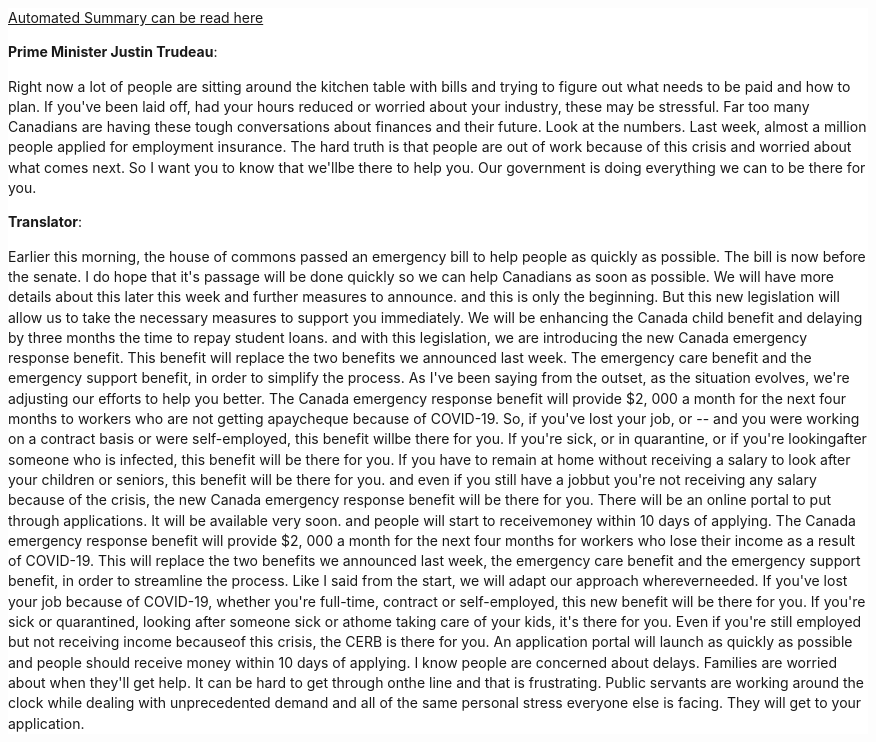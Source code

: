 [Automated Summary can be read here](./trudeau_summary.md)



**Prime Minister Justin Trudeau**:

Right now a lot of people are sitting around the kitchen table with bills and trying to figure out what needs to be paid and how to plan.
If you've been laid off, had your hours reduced or worried about your industry, these may be stressful.
Far too many Canadians are having these tough conversations about finances and their future.
Look at the numbers.
Last week, almost a million people applied for employment insurance.
The hard truth is that people are out of work because of this crisis and worried about what comes next.
So I want you to know that we'llbe there to help you.
Our government is doing everything we can to be there for you.




**Translator**:

Earlier this morning, the house of commons passed an emergency bill to help people as quickly as possible.
The bill is now before the senate.
I do hope that it's passage will be done quickly so we can help Canadians as soon as possible.
We will have more details about this later this week and further measures to announce.
and this is only the beginning.
But this new legislation will allow us to take the necessary measures to support you immediately.
We will be enhancing the Canada child benefit and delaying by three months the time to repay student loans.
and with this legislation, we are introducing the new Canada emergency response benefit.
This benefit will replace the two benefits we announced last week.
The emergency care benefit and the emergency support benefit, in order to simplify the process.
As I've been saying from the outset, as the situation evolves, we're adjusting our efforts to help you better.
The Canada emergency response benefit will provide $2, 000 a month for the next four months to workers who are not getting apaycheque because of COVID-19. So, if you've lost your job, or -- and you were working on a contract basis or were self-employed, this benefit willbe there for you.
If you're sick, or in quarantine, or if you're lookingafter someone who is infected, this benefit will be there for you.
If you have to remain at home without receiving a salary to look after your children or seniors, this benefit will be there for you.
and even if you still have a jobbut you're not receiving any salary because of the crisis, the new Canada emergency response benefit will be there for you.
There will be an online portal to put through applications.
It will be available very soon.
and people will start to receivemoney within 10 days of applying.
The Canada emergency response benefit will provide $2, 000 a month for the next four months for workers who lose their income as a result of COVID-19. This will replace the two benefits we announced last week, the emergency care benefit and the emergency support benefit, in order to streamline the process.
Like I said from the start, we will adapt our approach whereverneeded.
If you've lost your job because of COVID-19, whether you're full-time, contract or self-employed, this new benefit will be there for you.
If you're sick or quarantined, looking after someone sick or athome taking care of your kids, it's there for you.
Even if you're still employed but not receiving income becauseof this crisis, the CERB is there for you.
An application portal will launch as quickly as possible and people should receive money within 10 days of applying.
I know people are concerned about delays.
Families are worried about when they'll get help.
It can be hard to get through onthe line and that is frustrating.
Public servants are working around the clock while dealing with unprecedented demand and all of the same personal stress everyone else is facing.
They will get to your application.
